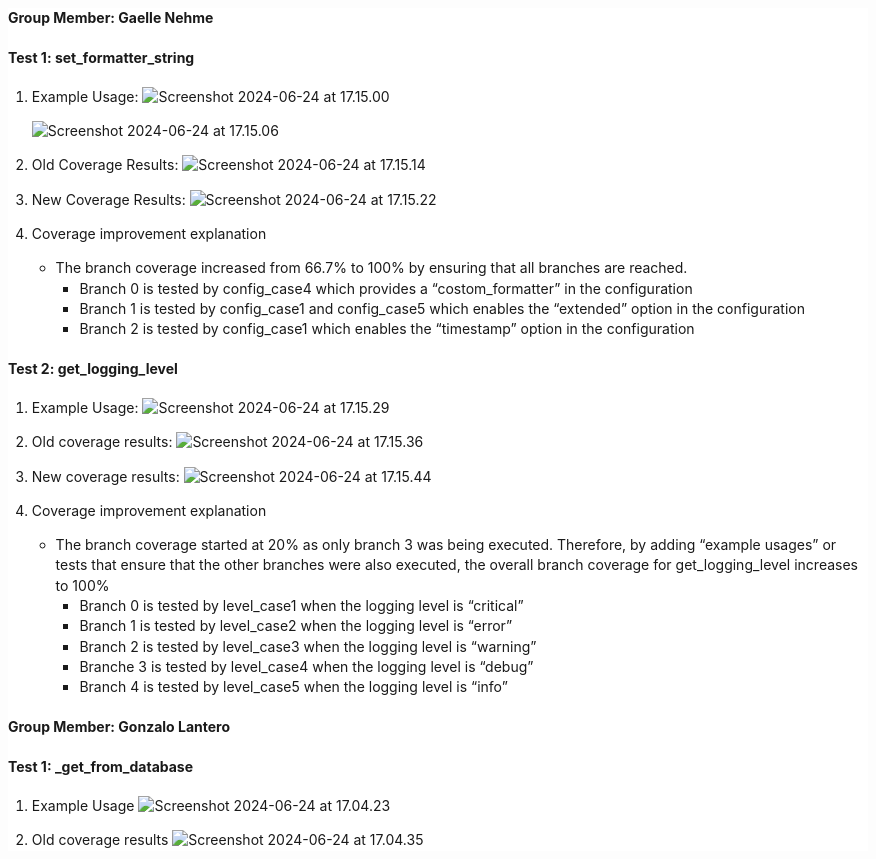 #### Group Member: Gaelle Nehme
#### Test 1: set_formatter_string
1. Example Usage:
![Screenshot 2024-06-24 at 17.15.00](https://hackmd.io/_uploads/ryDp6bD8C.png)
    
    ![Screenshot 2024-06-24 at 17.15.06](https://hackmd.io/_uploads/H1s1C-wIA.png)

2. Old Coverage Results:
![Screenshot 2024-06-24 at 17.15.14](https://hackmd.io/_uploads/SkOwAbDLA.png)

3. New Coverage Results:
![Screenshot 2024-06-24 at 17.15.22](https://hackmd.io/_uploads/r1S_AWvLR.png)


4. Coverage improvement explanation 
    - The branch coverage increased from 66.7% to 100% by ensuring that all branches are reached.
        - Branch 0 is tested by config_case4 which provides a “costom_formatter” in the configuration
        - Branch 1 is tested by config_case1 and config_case5 which enables the “extended” option in the configuration 
        - Branch 2 is tested by config_case1 which enables the “timestamp” option in the configuration 

#### Test 2: get_logging_level
1. Example Usage:
![Screenshot 2024-06-24 at 17.15.29](https://hackmd.io/_uploads/ry_9CWD8C.png)

2. Old coverage results:
![Screenshot 2024-06-24 at 17.15.36](https://hackmd.io/_uploads/rJEn0ZvLR.png)


3. New coverage results:
![Screenshot 2024-06-24 at 17.15.44](https://hackmd.io/_uploads/H103RZw8C.png)


4. Coverage improvement explanation 
    - The branch coverage started at 20% as only branch 3 was being executed. Therefore, by adding “example usages” or tests that ensure that the other branches were also executed, the overall branch coverage for get_logging_level increases to 100%
        - Branch 0 is tested by level_case1 when the logging level is “critical”
        - Branch 1 is tested by level_case2 when the  logging level is “error”
        - Branch 2 is tested by level_case3 when the logging level is “warning”
        - Branche 3 is tested by level_case4 when the logging level is “debug”
        - Branch 4 is tested by level_case5 when the logging level is “info” 

#### Group Member: Gonzalo Lantero
#### Test 1: _get_from_database
1. Example Usage
![Screenshot 2024-06-24 at 17.04.23](https://hackmd.io/_uploads/BkWw3-PUR.png) 

2. Old coverage results
![Screenshot 2024-06-24 at 17.04.35](https://hackmd.io/_uploads/Hy3V1zwUA.png)
